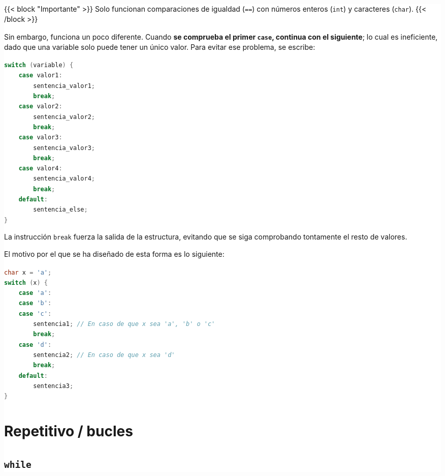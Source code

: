 {{< block "Importante" >}}
Solo funcionan comparaciones de igualdad (`==`) con números enteros (`int`)
y caracteres (`char`).
{{< /block >}}

Sin embargo, funciona un poco diferente. Cuando **se comprueba el primer `case`,
continua con el siguiente**; lo cual es ineficiente, dado que una variable solo
puede tener un único valor. Para evitar ese problema, se escribe:

```c
switch (variable) {
    case valor1:
        sentencia_valor1;
        break;
    case valor2:
        sentencia_valor2;
        break;
    case valor3:
        sentencia_valor3;
        break;
    case valor4:
        sentencia_valor4;
        break;
    default:
        sentencia_else;
}
```

La instrucción `break` fuerza la salida de la estructura, evitando que se siga
comprobando tontamente el resto de valores.

El motivo por el que se ha diseñado de esta forma es lo siguiente:

```c
char x = 'a';
switch (x) {
    case 'a':
    case 'b':
    case 'c':
        sentencia1; // En caso de que x sea 'a', 'b' o 'c'
        break;
    case 'd':
        sentencia2; // En caso de que x sea 'd'
        break;
    default:
        sentencia3;
}
```


# Repetitivo / bucles
## `while`
